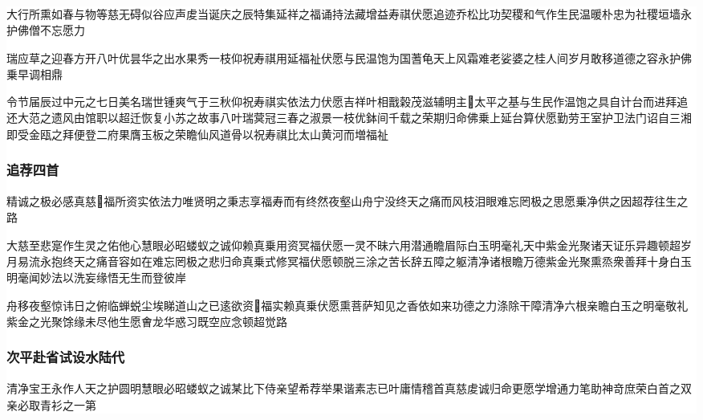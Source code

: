 大行所熏如春与物等慈无碍似谷应声䖍当诞庆之辰特集延祥之福诵持法藏增益寿祺伏愿追迹乔松比功契稷和气作生民温暖朴忠为社稷垣墙永护佛僧不忘愿力

瑞应草之迎春方开八叶优昙华之出水果秀一枝仰祝寿祺用延福祉伏愿与民温饱为国蓍龟天上风霜难老娑婆之桂人间岁月敢移道德之容永护佛乗早调相鼎

令节届辰过中元之七日美名瑞世锺爽气于三秋仰祝寿祺实依法力伏愿吉祥叶相戬榖茂滋辅明主𡎺太平之基与生民作温饱之具自计台而进拜追还大范之遗风由馆职以超迁恢复小苏之故事八叶瑞蓂冠三春之淑景一枝优鉢间千载之荣期归命佛乗上延台算伏愿勤劳王室护卫法门诏自三湘即受金瓯之拜便登二府果膺玉板之荣瞻仙风道骨以祝寿祺比太山黄河而増福祉

### 追荐四首

精诚之极必感真慈𠖇福所资实依法力唯贤明之秉志享福寿而有终然夜壑山舟宁没终天之痛而风枝泪眼难忘罔极之思愿乗净供之因超荐往生之路

大慈至悲寔作生灵之佑他心慧眼必昭蝼蚁之诚仰赖真乗用资冥福伏愿一灵不昧六用潜通瞻眉际白玉明毫礼天中紫金光聚诸天证乐异趣顿超岁月易流永抱终天之痛音容如在难忘罔极之悲归命真乗式修冥福伏愿顿脱三涂之苦长辞五障之躯清净诸根瞻万德紫金光聚熏烝衆善拜十身白玉明毫闻妙法以洗妄缘悟无生而登彼岸

舟移夜壑惊讳日之俯临蝉蜕尘埃睇道山之已逺欲资𠖇福实赖真乗伏愿熏菩萨知见之香依如来功德之力涤除干障清净六根亲瞻白玉之明毫敬礼紫金之光聚馀缘未尽他生愿㑹龙华惑习既空应念顿超觉路

### 次平赴省试设水陆代

清净宝王永作人天之护圆明慧眼必昭蝼蚁之诚某比下侍亲望希荐举果谐素志已叶庸情稽首真慈䖍诚归命更愿学增通力笔助神竒庶荣白首之双亲必取青衫之一第